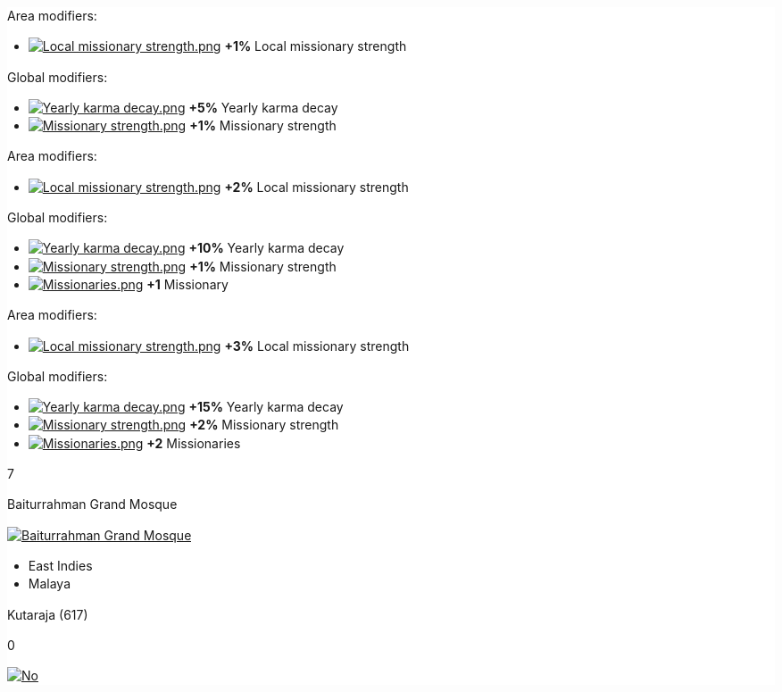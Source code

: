 Area modifiers:

*   [![Local missionary strength.png](/images/thumb/0/08/Local_missionary_strength.png/28px-Local_missionary_strength.png)](/Local_missionary_strength "Local missionary strength") **+1%** Local missionary strength

Global modifiers:

*   [![Yearly karma decay.png](/images/thumb/c/ce/Yearly_karma_decay.png/28px-Yearly_karma_decay.png)](/Karma "Karma") **+5%** Yearly karma decay
*   [![Missionary strength.png](/images/thumb/3/31/Missionary_strength.png/28px-Missionary_strength.png)](/Missionary_strength "Missionary strength") **+1%** Missionary strength

Area modifiers:

*   [![Local missionary strength.png](/images/thumb/0/08/Local_missionary_strength.png/28px-Local_missionary_strength.png)](/Local_missionary_strength "Local missionary strength") **+2%** Local missionary strength

Global modifiers:

*   [![Yearly karma decay.png](/images/thumb/c/ce/Yearly_karma_decay.png/28px-Yearly_karma_decay.png)](/Karma "Karma") **+10%** Yearly karma decay
*   [![Missionary strength.png](/images/thumb/3/31/Missionary_strength.png/28px-Missionary_strength.png)](/Missionary_strength "Missionary strength") **+1%** Missionary strength
*   [![Missionaries.png](/images/thumb/a/ad/Missionaries.png/28px-Missionaries.png)](/Missionary "Missionary") **+1** Missionary

Area modifiers:

*   [![Local missionary strength.png](/images/thumb/0/08/Local_missionary_strength.png/28px-Local_missionary_strength.png)](/Local_missionary_strength "Local missionary strength") **+3%** Local missionary strength

Global modifiers:

*   [![Yearly karma decay.png](/images/thumb/c/ce/Yearly_karma_decay.png/28px-Yearly_karma_decay.png)](/Karma "Karma") **+15%** Yearly karma decay
*   [![Missionary strength.png](/images/thumb/3/31/Missionary_strength.png/28px-Missionary_strength.png)](/Missionary_strength "Missionary strength") **+2%** Missionary strength
*   [![Missionaries.png](/images/thumb/a/ad/Missionaries.png/28px-Missionaries.png)](/Missionary "Missionary") **+2** Missionaries

7

Baiturrahman Grand Mosque

[![Baiturrahman Grand Mosque](/images/a/ad/Great_project_baiturrahman_grand_mosque.png)](/File:Great_project_baiturrahman_grand_mosque.png "Baiturrahman Grand Mosque")

*   East Indies
*   Malaya

Kutaraja (617)

0

[![No](/images/thumb/5/56/Ledger_no_crop.png/28px-Ledger_no_crop.png)](/File:Ledger_no_crop.png "No")
